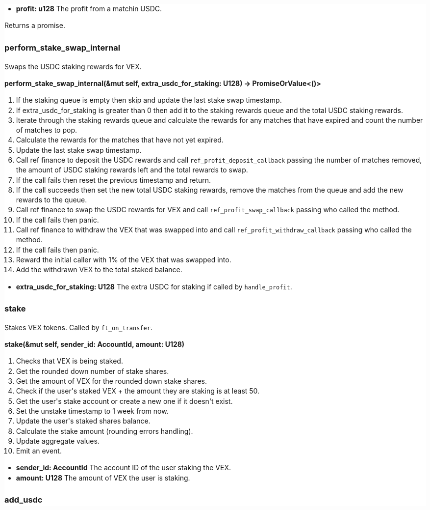 - **profit: u128** The profit from a matchin USDC.

Returns a promise.

### perform_stake_swap_internal

Swaps the USDC staking rewards for VEX.

**perform_stake_swap_internal(&mut self, extra_usdc_for_staking: U128) -> PromiseOrValue<()>**

1) If the staking queue is empty then skip and update the last stake swap timestamp.
2) If extra_usdc_for_staking is greater than 0 then add it to the staking rewards queue and the total USDC staking rewards.
3) Iterate through the staking rewards queue and calculate the rewards for any matches that have expired and count the number of matches to pop.
4) Calculate the rewards for the matches that have not yet expired.
5) Update the last stake swap timestamp.
6) Call ref finance to deposit the USDC rewards and call `ref_profit_deposit_callback` passing the number of matches removed, the amount of USDC staking rewards left and the total rewards to swap.
7) If the call fails then reset the previous timestamp and return.
8) If the call succeeds then set the new total USDC staking rewards, remove the matches from the queue and add the new rewards to the queue.
9) Call ref finance to swap the USDC rewards for VEX and call `ref_profit_swap_callback` passing who called the method.
10) If the call fails then panic.
11) Call ref finance to withdraw the VEX that was swapped into and call `ref_profit_withdraw_callback` passing who called the method.
12) If the call fails then panic.
13) Reward the initial caller with 1% of the VEX that was swapped into.
14) Add the withdrawn VEX to the total staked balance.

- **extra_usdc_for_staking: U128** The extra USDC for staking if called by `handle_profit`.

### stake 

Stakes VEX tokens. Called by `ft_on_transfer`.

**stake(&mut self, sender_id: AccountId, amount: U128)**

1) Checks that VEX is being staked.
2) Get the rounded down number of stake shares.
3) Get the amount of VEX for the rounded down stake shares.
4) Check if the user's staked VEX + the amount they are staking is at least 50.
5) Get the user's stake account or create a new one if it doesn't exist.
6) Set the unstake timestamp to 1 week from now.
7) Update the user's staked shares balance.
8) Calculate the stake amount (rounding errors handling).
9) Update aggregate values.
10) Emit an event.

- **sender_id: AccountId** The account ID of the user staking the VEX.
- **amount: U128** The amount of VEX the user is staking.

### add_usdc
